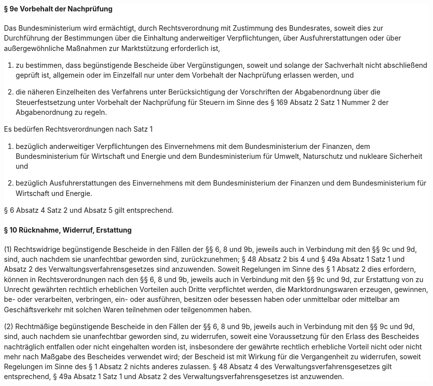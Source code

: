 
#### § 9e Vorbehalt der Nachprüfung

Das Bundesministerium wird ermächtigt, durch Rechtsverordnung mit
Zustimmung des Bundesrates, soweit dies zur Durchführung der
Bestimmungen über die Einhaltung anderweitiger Verpflichtungen, über
Ausfuhrerstattungen oder über außergewöhnliche Maßnahmen zur
Marktstützung erforderlich ist,

1.  zu bestimmen, dass begünstigende Bescheide über Vergünstigungen,
    soweit und solange der Sachverhalt nicht abschließend geprüft ist,
    allgemein oder im Einzelfall nur unter dem Vorbehalt der Nachprüfung
    erlassen werden, und


2.  die näheren Einzelheiten des Verfahrens unter Berücksichtigung der
    Vorschriften der Abgabenordnung über die Steuerfestsetzung unter
    Vorbehalt der Nachprüfung für Steuern im Sinne des § 169 Absatz 2 Satz
    1 Nummer 2 der Abgabenordnung zu regeln.



Es bedürfen Rechtsverordnungen nach Satz 1

1.  bezüglich anderweitiger Verpflichtungen des Einvernehmens mit dem
    Bundesministerium der Finanzen, dem Bundesministerium für Wirtschaft
    und Energie und dem Bundesministerium für Umwelt, Naturschutz und
    nukleare Sicherheit und


2.  bezüglich Ausfuhrerstattungen des Einvernehmens mit dem
    Bundesministerium der Finanzen und dem Bundesministerium für
    Wirtschaft und Energie.



§ 6 Absatz 4 Satz 2 und Absatz 5 gilt entsprechend.


#### § 10 Rücknahme, Widerruf, Erstattung

(1) Rechtswidrige begünstigende Bescheide in den Fällen der §§ 6, 8
und 9b, jeweils auch in Verbindung mit den §§ 9c und 9d, sind, auch
nachdem sie unanfechtbar geworden sind, zurückzunehmen; § 48 Absatz 2
bis 4 und § 49a Absatz 1 Satz 1 und Absatz 2 des
Verwaltungsverfahrensgesetzes sind anzuwenden. Soweit Regelungen im
Sinne des § 1 Absatz 2 dies erfordern, können in Rechtsverordnungen
nach den §§ 6, 8 und 9b, jeweils auch in Verbindung mit den §§ 9c und
9d, zur Erstattung von zu Unrecht gewährten rechtlich erheblichen
Vorteilen auch Dritte verpflichtet werden, die Marktordnungswaren
erzeugen, gewinnen, be- oder verarbeiten, verbringen, ein- oder
ausführen, besitzen oder besessen haben oder unmittelbar oder
mittelbar am Geschäftsverkehr mit solchen Waren teilnehmen oder
teilgenommen haben.

(2) Rechtmäßige begünstigende Bescheide in den Fällen der §§ 6, 8 und
9b, jeweils auch in Verbindung mit den §§ 9c und 9d, sind, auch
nachdem sie unanfechtbar geworden sind, zu widerrufen, soweit eine
Voraussetzung für den Erlass des Bescheides nachträglich entfallen
oder nicht eingehalten worden ist, insbesondere der gewährte rechtlich
erhebliche Vorteil nicht oder nicht mehr nach Maßgabe des Bescheides
verwendet wird; der Bescheid ist mit Wirkung für die Vergangenheit zu
widerrufen, soweit Regelungen im Sinne des § 1 Absatz 2 nichts anderes
zulassen. § 48 Absatz 4 des Verwaltungsverfahrensgesetzes gilt
entsprechend, § 49a Absatz 1 Satz 1 und Absatz 2 des
Verwaltungsverfahrensgesetzes ist anzuwenden.
